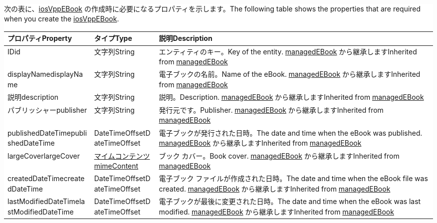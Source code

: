 <span data-ttu-id="6e2a1-125">次の表に、[iosVppEBook](../resources/intune_books_iosvppebook.md) の作成時に必要になるプロパティを示します。</span><span class="sxs-lookup"><span data-stu-id="6e2a1-125">The following table shows the properties that are required when you create the [iosVppEBook](../resources/intune_books_iosvppebook.md).</span></span>

|<span data-ttu-id="6e2a1-126">プロパティ</span><span class="sxs-lookup"><span data-stu-id="6e2a1-126">Property</span></span>|<span data-ttu-id="6e2a1-127">タイプ</span><span class="sxs-lookup"><span data-stu-id="6e2a1-127">Type</span></span>|<span data-ttu-id="6e2a1-128">説明</span><span class="sxs-lookup"><span data-stu-id="6e2a1-128">Description</span></span>|
|:---|:---|:---|
|<span data-ttu-id="6e2a1-129">ID</span><span class="sxs-lookup"><span data-stu-id="6e2a1-129">id</span></span>|<span data-ttu-id="6e2a1-130">文字列</span><span class="sxs-lookup"><span data-stu-id="6e2a1-130">String</span></span>|<span data-ttu-id="6e2a1-131">エンティティのキー。</span><span class="sxs-lookup"><span data-stu-id="6e2a1-131">Key of the entity.</span></span> <span data-ttu-id="6e2a1-132">[managedEBook](../resources/intune_books_managedebook.md) から継承します</span><span class="sxs-lookup"><span data-stu-id="6e2a1-132">Inherited from [managedEBook](../resources/intune_books_managedebook.md)</span></span>|
|<span data-ttu-id="6e2a1-133">displayName</span><span class="sxs-lookup"><span data-stu-id="6e2a1-133">displayName</span></span>|<span data-ttu-id="6e2a1-134">文字列</span><span class="sxs-lookup"><span data-stu-id="6e2a1-134">String</span></span>|<span data-ttu-id="6e2a1-135">電子ブックの名前。</span><span class="sxs-lookup"><span data-stu-id="6e2a1-135">Name of the eBook.</span></span> <span data-ttu-id="6e2a1-136">[managedEBook](../resources/intune_books_managedebook.md) から継承します</span><span class="sxs-lookup"><span data-stu-id="6e2a1-136">Inherited from [managedEBook](../resources/intune_books_managedebook.md)</span></span>|
|<span data-ttu-id="6e2a1-137">説明</span><span class="sxs-lookup"><span data-stu-id="6e2a1-137">description</span></span>|<span data-ttu-id="6e2a1-138">文字列</span><span class="sxs-lookup"><span data-stu-id="6e2a1-138">String</span></span>|<span data-ttu-id="6e2a1-139">説明。</span><span class="sxs-lookup"><span data-stu-id="6e2a1-139">Description.</span></span> <span data-ttu-id="6e2a1-140">[managedEBook](../resources/intune_books_managedebook.md) から継承します</span><span class="sxs-lookup"><span data-stu-id="6e2a1-140">Inherited from [managedEBook](../resources/intune_books_managedebook.md)</span></span>|
|<span data-ttu-id="6e2a1-141">パブリッシャー</span><span class="sxs-lookup"><span data-stu-id="6e2a1-141">publisher</span></span>|<span data-ttu-id="6e2a1-142">文字列</span><span class="sxs-lookup"><span data-stu-id="6e2a1-142">String</span></span>|<span data-ttu-id="6e2a1-143">発行元です。</span><span class="sxs-lookup"><span data-stu-id="6e2a1-143">Publisher.</span></span> <span data-ttu-id="6e2a1-144">[managedEBook](../resources/intune_books_managedebook.md) から継承します</span><span class="sxs-lookup"><span data-stu-id="6e2a1-144">Inherited from [managedEBook](../resources/intune_books_managedebook.md)</span></span>|
|<span data-ttu-id="6e2a1-145">publishedDateTime</span><span class="sxs-lookup"><span data-stu-id="6e2a1-145">publishedDateTime</span></span>|<span data-ttu-id="6e2a1-146">DateTimeOffset</span><span class="sxs-lookup"><span data-stu-id="6e2a1-146">DateTimeOffset</span></span>|<span data-ttu-id="6e2a1-147">電子ブックが発行された日時。</span><span class="sxs-lookup"><span data-stu-id="6e2a1-147">The date and time when the eBook was published.</span></span> <span data-ttu-id="6e2a1-148">[managedEBook](../resources/intune_books_managedebook.md) から継承します</span><span class="sxs-lookup"><span data-stu-id="6e2a1-148">Inherited from [managedEBook](../resources/intune_books_managedebook.md)</span></span>|
|<span data-ttu-id="6e2a1-149">largeCover</span><span class="sxs-lookup"><span data-stu-id="6e2a1-149">largeCover</span></span>|[<span data-ttu-id="6e2a1-150">マイムコンテンツ</span><span class="sxs-lookup"><span data-stu-id="6e2a1-150">mimeContent</span></span>](../resources/intune_shared_mimecontent.md)|<span data-ttu-id="6e2a1-151">ブック カバー。</span><span class="sxs-lookup"><span data-stu-id="6e2a1-151">Book cover.</span></span> <span data-ttu-id="6e2a1-152">[managedEBook](../resources/intune_books_managedebook.md) から継承します</span><span class="sxs-lookup"><span data-stu-id="6e2a1-152">Inherited from [managedEBook](../resources/intune_books_managedebook.md)</span></span>|
|<span data-ttu-id="6e2a1-153">createdDateTime</span><span class="sxs-lookup"><span data-stu-id="6e2a1-153">createdDateTime</span></span>|<span data-ttu-id="6e2a1-154">DateTimeOffset</span><span class="sxs-lookup"><span data-stu-id="6e2a1-154">DateTimeOffset</span></span>|<span data-ttu-id="6e2a1-155">電子ブック ファイルが作成された日時。</span><span class="sxs-lookup"><span data-stu-id="6e2a1-155">The date and time when the eBook file was created.</span></span> <span data-ttu-id="6e2a1-156">[managedEBook](../resources/intune_books_managedebook.md) から継承します</span><span class="sxs-lookup"><span data-stu-id="6e2a1-156">Inherited from [managedEBook](../resources/intune_books_managedebook.md)</span></span>|
|<span data-ttu-id="6e2a1-157">lastModifiedDateTime</span><span class="sxs-lookup"><span data-stu-id="6e2a1-157">lastModifiedDateTime</span></span>|<span data-ttu-id="6e2a1-158">DateTimeOffset</span><span class="sxs-lookup"><span data-stu-id="6e2a1-158">DateTimeOffset</span></span>|<span data-ttu-id="6e2a1-159">電子ブックが最後に変更された日時。</span><span class="sxs-lookup"><span data-stu-id="6e2a1-159">The date and time when the eBook was last modified.</span></span> <span data-ttu-id="6e2a1-160">[managedEBook](../resources/intune_books_managedebook.md) から継承します</span><span class="sxs-lookup"><span data-stu-id="6e2a1-160">Inherited from [managedEBook](../resources/intune_books_managedebook.md)</span></span>|